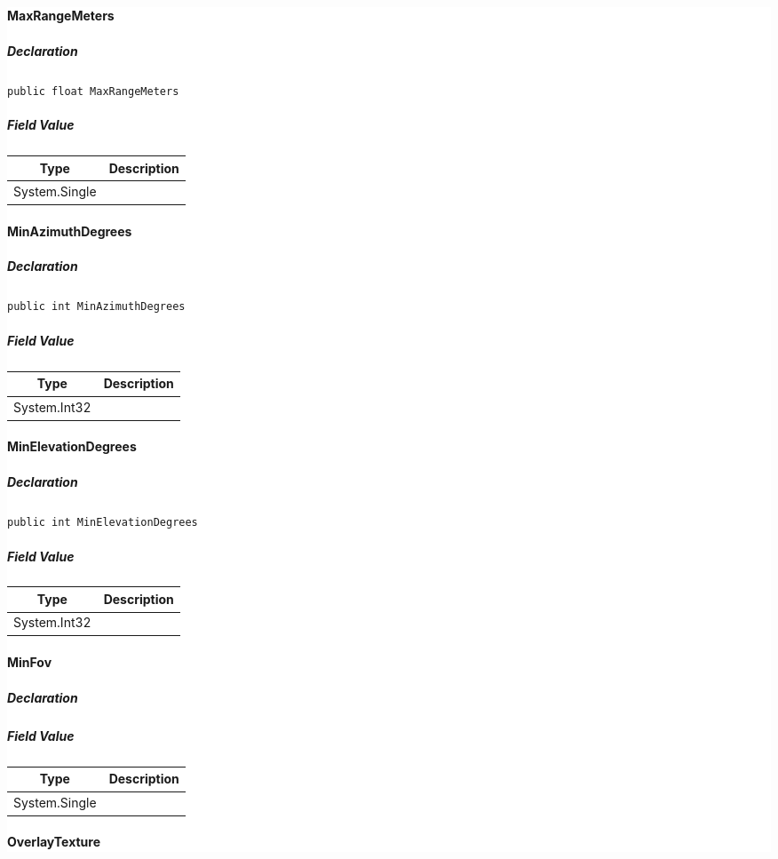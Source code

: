 #### MaxRangeMeters

##### Declaration

```
public float MaxRangeMeters
```

##### Field Value

| Type | Description |
| --- | --- |
| System.Single |     |

#### MinAzimuthDegrees

##### Declaration

```
public int MinAzimuthDegrees
```

##### Field Value

| Type | Description |
| --- | --- |
| System.Int32 |     |

#### MinElevationDegrees

##### Declaration

```
public int MinElevationDegrees
```

##### Field Value

| Type | Description |
| --- | --- |
| System.Int32 |     |

#### MinFov

##### Declaration

##### Field Value

| Type | Description |
| --- | --- |
| System.Single |     |

#### OverlayTexture

